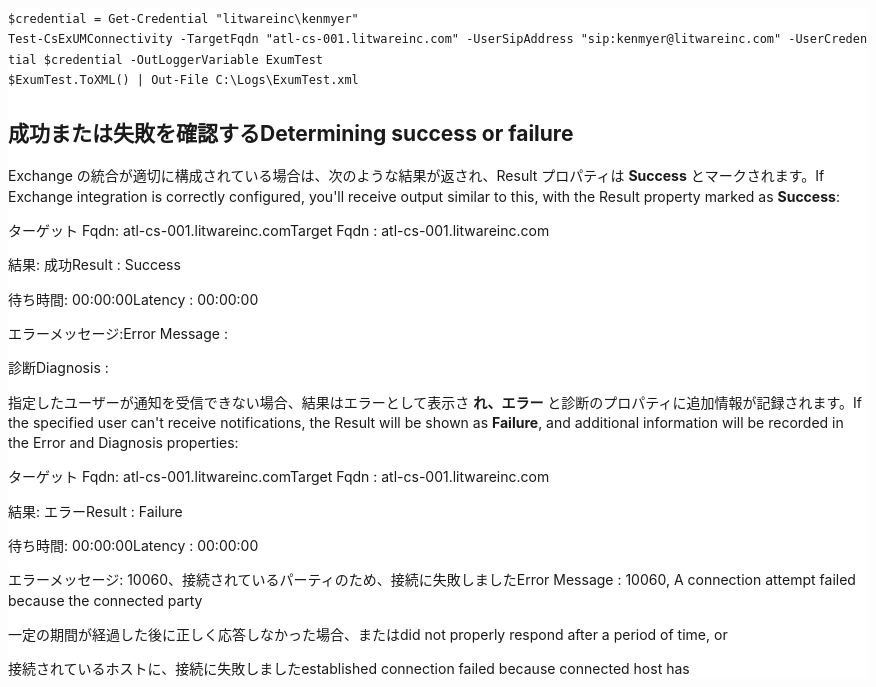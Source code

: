     $credential = Get-Credential "litwareinc\kenmyer" 
    Test-CsExUMConnectivity -TargetFqdn "atl-cs-001.litwareinc.com" -UserSipAddress "sip:kenmyer@litwareinc.com" -UserCredential $credential -OutLoggerVariable ExumTest 
    $ExumTest.ToXML() | Out-File C:\Logs\ExumTest.xml 

</div>

<div>

## <a name="determining-success-or-failure"></a><span data-ttu-id="1b7f0-133">成功または失敗を確認する</span><span class="sxs-lookup"><span data-stu-id="1b7f0-133">Determining success or failure</span></span>

<span data-ttu-id="1b7f0-134">Exchange の統合が適切に構成されている場合は、次のような結果が返され、Result プロパティは **Success** とマークされます。</span><span class="sxs-lookup"><span data-stu-id="1b7f0-134">If Exchange integration is correctly configured, you'll receive output similar to this, with the Result property marked as **Success**:</span></span>

<span data-ttu-id="1b7f0-135">ターゲット Fqdn: atl-cs-001.litwareinc.com</span><span class="sxs-lookup"><span data-stu-id="1b7f0-135">Target Fqdn : atl-cs-001.litwareinc.com</span></span>

<span data-ttu-id="1b7f0-136">結果: 成功</span><span class="sxs-lookup"><span data-stu-id="1b7f0-136">Result : Success</span></span>

<span data-ttu-id="1b7f0-137">待ち時間: 00:00:00</span><span class="sxs-lookup"><span data-stu-id="1b7f0-137">Latency : 00:00:00</span></span>

<span data-ttu-id="1b7f0-138">エラーメッセージ:</span><span class="sxs-lookup"><span data-stu-id="1b7f0-138">Error Message :</span></span>

<span data-ttu-id="1b7f0-139">診断</span><span class="sxs-lookup"><span data-stu-id="1b7f0-139">Diagnosis :</span></span>

<span data-ttu-id="1b7f0-140">指定したユーザーが通知を受信できない場合、結果はエラーとして表示さ **れ、エラー** と診断のプロパティに追加情報が記録されます。</span><span class="sxs-lookup"><span data-stu-id="1b7f0-140">If the specified user can't receive notifications, the Result will be shown as **Failure**, and additional information will be recorded in the Error and Diagnosis properties:</span></span>

<span data-ttu-id="1b7f0-141">ターゲット Fqdn: atl-cs-001.litwareinc.com</span><span class="sxs-lookup"><span data-stu-id="1b7f0-141">Target Fqdn : atl-cs-001.litwareinc.com</span></span>

<span data-ttu-id="1b7f0-142">結果: エラー</span><span class="sxs-lookup"><span data-stu-id="1b7f0-142">Result : Failure</span></span>

<span data-ttu-id="1b7f0-143">待ち時間: 00:00:00</span><span class="sxs-lookup"><span data-stu-id="1b7f0-143">Latency : 00:00:00</span></span>

<span data-ttu-id="1b7f0-144">エラーメッセージ: 10060、接続されているパーティのため、接続に失敗しました</span><span class="sxs-lookup"><span data-stu-id="1b7f0-144">Error Message : 10060, A connection attempt failed because the connected party</span></span>

<span data-ttu-id="1b7f0-145">一定の期間が経過した後に正しく応答しなかった場合、または</span><span class="sxs-lookup"><span data-stu-id="1b7f0-145">did not properly respond after a period of time, or</span></span>

<span data-ttu-id="1b7f0-146">接続されているホストに、接続に失敗しました</span><span class="sxs-lookup"><span data-stu-id="1b7f0-146">established connection failed because connected host has</span></span>
